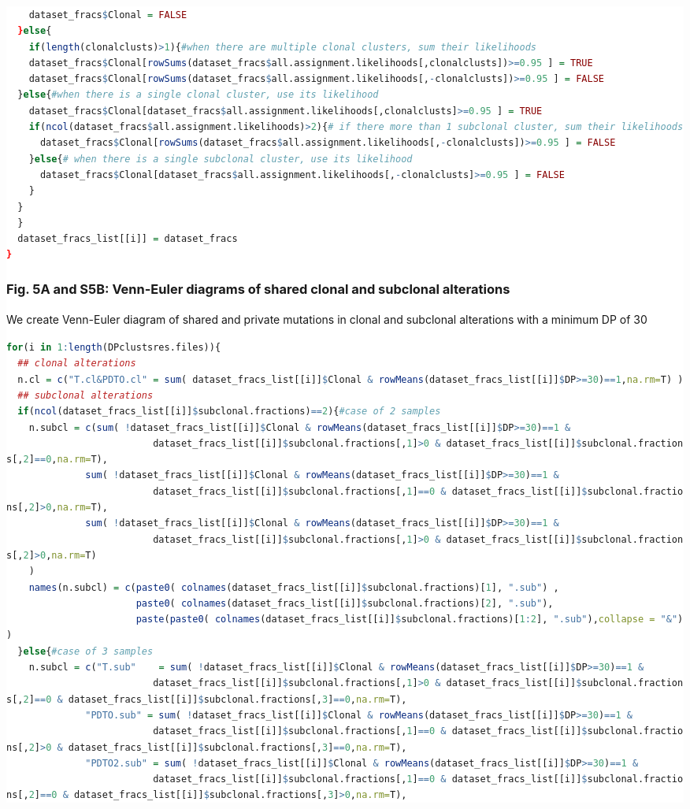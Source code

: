 ```r
    dataset_fracs$Clonal = FALSE
  }else{
    if(length(clonalclusts)>1){#when there are multiple clonal clusters, sum their likelihoods
    dataset_fracs$Clonal[rowSums(dataset_fracs$all.assignment.likelihoods[,clonalclusts])>=0.95 ] = TRUE
    dataset_fracs$Clonal[rowSums(dataset_fracs$all.assignment.likelihoods[,-clonalclusts])>=0.95 ] = FALSE
  }else{#when there is a single clonal cluster, use its likelihood
    dataset_fracs$Clonal[dataset_fracs$all.assignment.likelihoods[,clonalclusts]>=0.95 ] = TRUE
    if(ncol(dataset_fracs$all.assignment.likelihoods)>2){# if there more than 1 subclonal cluster, sum their likelihoods
      dataset_fracs$Clonal[rowSums(dataset_fracs$all.assignment.likelihoods[,-clonalclusts])>=0.95 ] = FALSE
    }else{# when there is a single subclonal cluster, use its likelihood
      dataset_fracs$Clonal[dataset_fracs$all.assignment.likelihoods[,-clonalclusts]>=0.95 ] = FALSE
    }
  }
  }
  dataset_fracs_list[[i]] = dataset_fracs
}
```

### Fig. 5A and S5B: Venn-Euler diagrams of shared clonal and subclonal alterations
We create Venn-Euler diagram of shared and private mutations in clonal and subclonal alterations with a minimum DP of 30

```r
for(i in 1:length(DPclustsres.files)){
  ## clonal alterations
  n.cl = c("T.cl&PDTO.cl" = sum( dataset_fracs_list[[i]]$Clonal & rowMeans(dataset_fracs_list[[i]]$DP>=30)==1,na.rm=T) ) 
  ## subclonal alterations
  if(ncol(dataset_fracs_list[[i]]$subclonal.fractions)==2){#case of 2 samples
    n.subcl = c(sum( !dataset_fracs_list[[i]]$Clonal & rowMeans(dataset_fracs_list[[i]]$DP>=30)==1 & 
                          dataset_fracs_list[[i]]$subclonal.fractions[,1]>0 & dataset_fracs_list[[i]]$subclonal.fractions[,2]==0,na.rm=T), 
              sum( !dataset_fracs_list[[i]]$Clonal & rowMeans(dataset_fracs_list[[i]]$DP>=30)==1 & 
                          dataset_fracs_list[[i]]$subclonal.fractions[,1]==0 & dataset_fracs_list[[i]]$subclonal.fractions[,2]>0,na.rm=T), 
              sum( !dataset_fracs_list[[i]]$Clonal & rowMeans(dataset_fracs_list[[i]]$DP>=30)==1 & 
                          dataset_fracs_list[[i]]$subclonal.fractions[,1]>0 & dataset_fracs_list[[i]]$subclonal.fractions[,2]>0,na.rm=T)
    )
    names(n.subcl) = c(paste0( colnames(dataset_fracs_list[[i]]$subclonal.fractions)[1], ".sub") , 
                       paste0( colnames(dataset_fracs_list[[i]]$subclonal.fractions)[2], ".sub"),  
                       paste(paste0( colnames(dataset_fracs_list[[i]]$subclonal.fractions)[1:2], ".sub"),collapse = "&") )
  }else{#case of 3 samples
    n.subcl = c("T.sub"    = sum( !dataset_fracs_list[[i]]$Clonal & rowMeans(dataset_fracs_list[[i]]$DP>=30)==1 & 
                          dataset_fracs_list[[i]]$subclonal.fractions[,1]>0 & dataset_fracs_list[[i]]$subclonal.fractions[,2]==0 & dataset_fracs_list[[i]]$subclonal.fractions[,3]==0,na.rm=T), 
              "PDTO.sub" = sum( !dataset_fracs_list[[i]]$Clonal & rowMeans(dataset_fracs_list[[i]]$DP>=30)==1 & 
                          dataset_fracs_list[[i]]$subclonal.fractions[,1]==0 & dataset_fracs_list[[i]]$subclonal.fractions[,2]>0 & dataset_fracs_list[[i]]$subclonal.fractions[,3]==0,na.rm=T), 
              "PDTO2.sub" = sum( !dataset_fracs_list[[i]]$Clonal & rowMeans(dataset_fracs_list[[i]]$DP>=30)==1 & 
                          dataset_fracs_list[[i]]$subclonal.fractions[,1]==0 & dataset_fracs_list[[i]]$subclonal.fractions[,2]==0 & dataset_fracs_list[[i]]$subclonal.fractions[,3]>0,na.rm=T), 
```